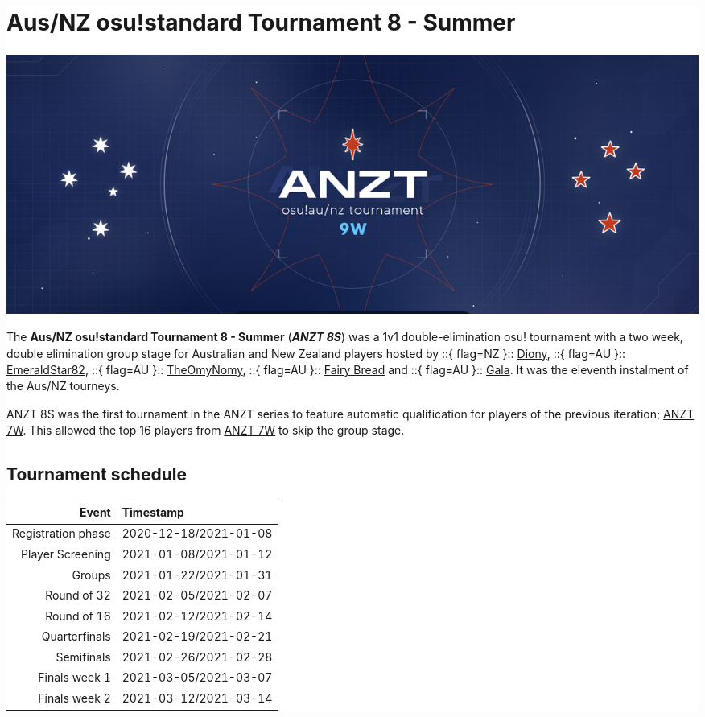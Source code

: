 # Aus/NZ osu!standard Tournament 8 - Summer

![ANZT 8S logo](img/logo.png)

The **Aus/NZ osu!standard Tournament 8 - Summer** (***ANZT 8S***) was a 1v1 double-elimination osu! tournament with a two week, double elimination group stage for Australian and New Zealand players hosted by ::{ flag=NZ }:: [Diony](https://osu.ppy.sh/users/4294475), ::{ flag=AU }:: [EmeraldStar82](https://osu.ppy.sh/users/3772135), ::{ flag=AU }:: [TheOmyNomy](https://osu.ppy.sh/users/4241054), ::{ flag=AU }:: [Fairy Bread](https://osu.ppy.sh/users/8306102) and ::{ flag=AU }:: [Gala](https://osu.ppy.sh/users/3385634). It was the eleventh instalment of the Aus/NZ tourneys.

ANZT 8S was the first tournament in the ANZT series to feature automatic qualification for players of the previous iteration; [ANZT 7W](../2020_Winter/). This allowed the top 16 players from [ANZT 7W](../2020_Winter/) to skip the group stage.

## Tournament schedule

| Event | Timestamp |
| --: | :-- |
| Registration phase | 2020-12-18/2021-01-08 |
| Player Screening | 2021-01-08/2021-01-12 |
| Groups | 2021-01-22/2021-01-31 |
| Round of 32 | 2021-02-05/2021-02-07 |
| Round of 16 | 2021-02-12/2021-02-14 |
| Quarterfinals | 2021-02-19/2021-02-21 |
| Semifinals | 2021-02-26/2021-02-28 |
| Finals week 1 | 2021-03-05/2021-03-07 |
| Finals week 2 | 2021-03-12/2021-03-14 |
